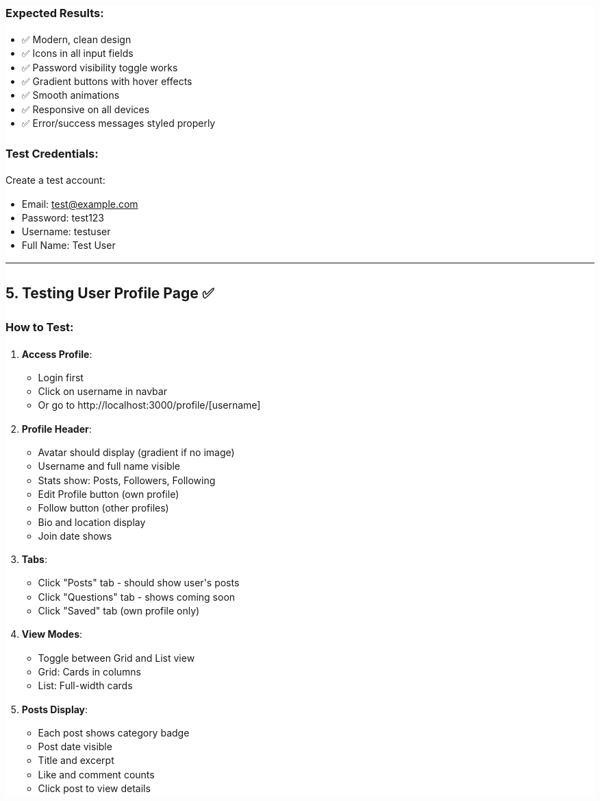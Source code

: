 ### Expected Results:
- ✅ Modern, clean design
- ✅ Icons in all input fields
- ✅ Password visibility toggle works
- ✅ Gradient buttons with hover effects
- ✅ Smooth animations
- ✅ Responsive on all devices
- ✅ Error/success messages styled properly

### Test Credentials:
Create a test account:
- Email: test@example.com
- Password: test123
- Username: testuser
- Full Name: Test User

---

## 5. Testing User Profile Page ✅

### How to Test:

1. **Access Profile**:
   - Login first
   - Click on username in navbar
   - Or go to http://localhost:3000/profile/[username]

2. **Profile Header**:
   - Avatar should display (gradient if no image)
   - Username and full name visible
   - Stats show: Posts, Followers, Following
   - Edit Profile button (own profile)
   - Follow button (other profiles)
   - Bio and location display
   - Join date shows

3. **Tabs**:
   - Click "Posts" tab - should show user's posts
   - Click "Questions" tab - shows coming soon
   - Click "Saved" tab (own profile only)

4. **View Modes**:
   - Toggle between Grid and List view
   - Grid: Cards in columns
   - List: Full-width cards

5. **Posts Display**:
   - Each post shows category badge
   - Post date visible
   - Title and excerpt
   - Like and comment counts
   - Click post to view details

